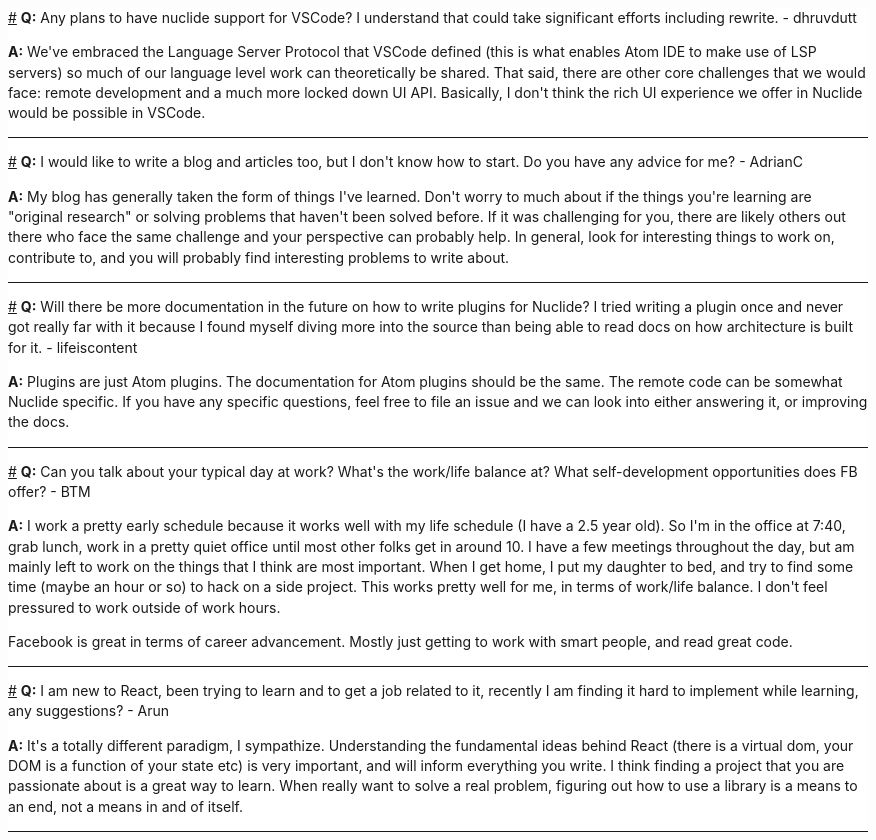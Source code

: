 
<a name="plans-nuclide-support-vscode-understand" href="#plans-nuclide-support-vscode-understand">#</a> **Q:** Any plans to have nuclide support for VSCode? I understand that could take significant efforts including rewrite. - dhruvdutt

**A:** We've embraced the Language Server Protocol that VSCode defined (this is what enables Atom IDE to make use of LSP servers) so much of our language level work can theoretically be shared. That said, there are other core challenges that we would face: remote development and a much more locked down UI API. Basically, I don't think the rich UI experience we offer in Nuclide would be possible in VSCode.

---

<a name="would-like-write-blog-articles" href="#would-like-write-blog-articles">#</a> **Q:** I would like to write a blog and articles too, but I don't know how to start. Do you have any advice for me? - AdrianC

**A:** My blog has generally taken the form of things I've learned. Don't worry to much about if the things you're learning are "original research" or solving problems that haven't been solved before. If it was challenging for you, there are likely others out there who face the same challenge and your perspective can probably help. In general, look for interesting things to work on, contribute to, and you will probably find interesting problems to write about.

---

<a name="documentation-future-write-plugins-nuclide" href="#documentation-future-write-plugins-nuclide">#</a> **Q:** Will there be more documentation in the future on how to write plugins for Nuclide? I tried writing a plugin once and never got really far with it because I found myself diving more into the source than being able to read docs on how architecture is built for it. - lifeiscontent

**A:** Plugins are just Atom plugins. The documentation for Atom plugins should be the same. The remote code can be somewhat Nuclide specific. If you have any specific questions, feel free to file an issue and we can look into either answering it, or improving the docs.

---

<a name="talk-typical-day-work-whats" href="#talk-typical-day-work-whats">#</a> **Q:** Can you talk about your typical day at work? What's the work/life balance at? What self-development opportunities does FB offer? - BTM

**A:** I work a pretty early schedule because it works well with my life schedule (I have a 2.5 year old). So I'm in the office at 7:40, grab lunch, work in a pretty quiet office until most other folks get in around 10. I have a few meetings throughout the day, but am mainly left to work on the things that I think are most important. When I get home, I put my daughter to bed, and try to find some time (maybe an hour or so) to hack on a side project. This works pretty well for me, in terms of work/life balance. I don't feel pressured to work outside of work hours.

Facebook is great in terms of career advancement. Mostly just getting to work with smart people, and read great code.

---

<a name="new-react-trying-learn-get" href="#new-react-trying-learn-get">#</a> **Q:** I am new to React, been trying to learn and to get a job related to it, recently I am finding it hard to implement while learning, any suggestions? - Arun

**A:** It's a totally different paradigm, I sympathize. Understanding the fundamental ideas behind React (there is a virtual dom, your DOM is a function of your state etc) is very important, and will inform everything you write. I think finding a project that you are passionate about is a great way to learn. When really want to solve a real problem, figuring out how to use a library is a means to an end, not a means in and of itself.

---